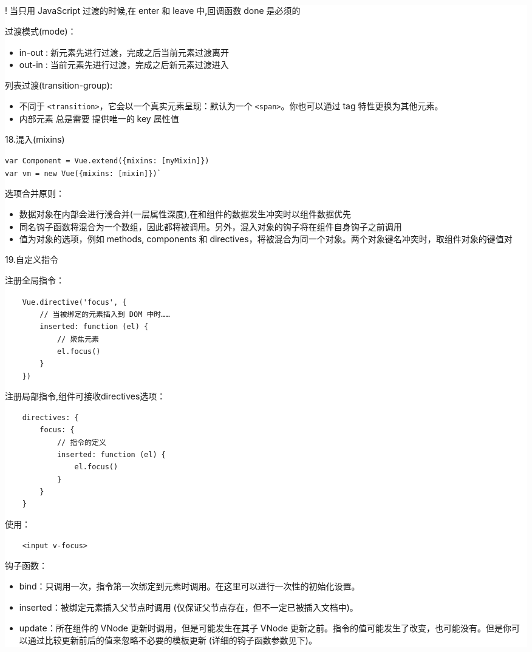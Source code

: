 ! 当只用 JavaScript 过渡的时候,在 enter 和 leave 中,回调函数 done 是必须的

过渡模式(mode)：

* in-out : 新元素先进行过渡，完成之后当前元素过渡离开
* out-in : 当前元素先进行过渡，完成之后新元素过渡进入

列表过渡(transition-group):

* 不同于 `<transition>`，它会以一个真实元素呈现：默认为一个 `<span>`。你也可以通过 tag 特性更换为其他元素。
* 内部元素 总是需要 提供唯一的 key 属性值

18.混入(mixins)
```
var Component = Vue.extend({mixins: [myMixin]})
var vm = new Vue({mixins: [mixin]})`
```
选项合并原则：

* 数据对象在内部会进行浅合并(一层属性深度),在和组件的数据发生冲突时以组件数据优先
* 同名钩子函数将混合为一个数组，因此都将被调用。另外，混入对象的钩子将在组件自身钩子之前调用
* 值为对象的选项，例如 methods, components 和 directives，将被混合为同一个对象。两个对象键名冲突时，取组件对象的键值对

19.自定义指令

注册全局指令：
```
    Vue.directive('focus', {
        // 当被绑定的元素插入到 DOM 中时……
        inserted: function (el) {
            // 聚焦元素
            el.focus()
        }
    })
```
注册局部指令,组件可接收directives选项：
```
    directives: {
        focus: {
            // 指令的定义
            inserted: function (el) {
                el.focus()
            }
        }
    }
```
使用：
```
    <input v-focus>
```
钩子函数：

* bind：只调用一次，指令第一次绑定到元素时调用。在这里可以进行一次性的初始化设置。

* inserted：被绑定元素插入父节点时调用 (仅保证父节点存在，但不一定已被插入文档中)。

* update：所在组件的 VNode 更新时调用，但是可能发生在其子 VNode 更新之前。指令的值可能发生了改变，也可能没有。但是你可以通过比较更新前后的值来忽略不必要的模板更新 (详细的钩子函数参数见下)。
